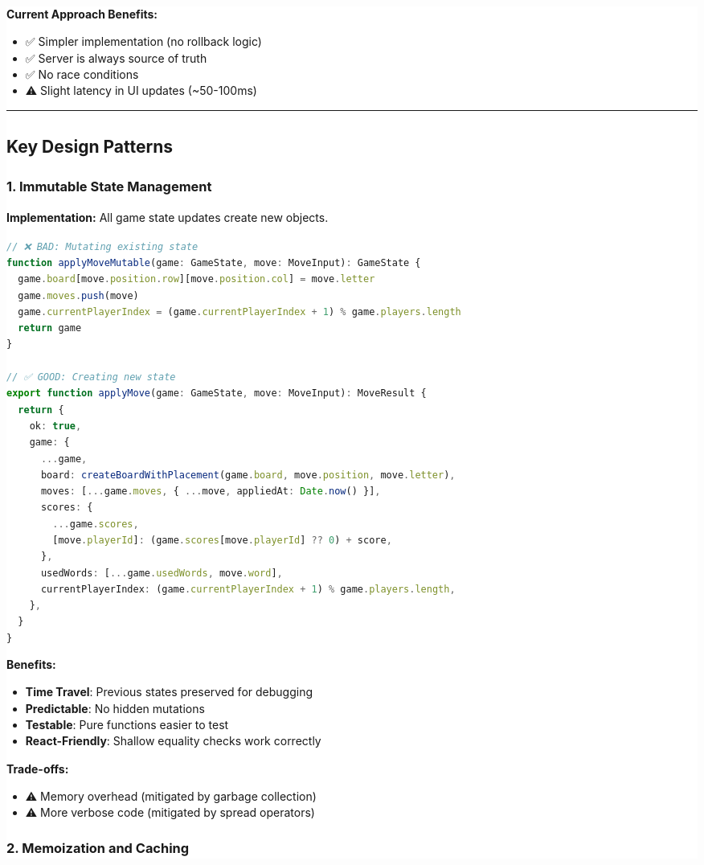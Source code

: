 **Current Approach Benefits:**
- ✅ Simpler implementation (no rollback logic)
- ✅ Server is always source of truth
- ✅ No race conditions
- ⚠️ Slight latency in UI updates (~50-100ms)

---

## Key Design Patterns

### 1. Immutable State Management

**Implementation:** All game state updates create new objects.

```typescript
// ❌ BAD: Mutating existing state
function applyMoveMutable(game: GameState, move: MoveInput): GameState {
  game.board[move.position.row][move.position.col] = move.letter
  game.moves.push(move)
  game.currentPlayerIndex = (game.currentPlayerIndex + 1) % game.players.length
  return game
}

// ✅ GOOD: Creating new state
export function applyMove(game: GameState, move: MoveInput): MoveResult {
  return {
    ok: true,
    game: {
      ...game,
      board: createBoardWithPlacement(game.board, move.position, move.letter),
      moves: [...game.moves, { ...move, appliedAt: Date.now() }],
      scores: {
        ...game.scores,
        [move.playerId]: (game.scores[move.playerId] ?? 0) + score,
      },
      usedWords: [...game.usedWords, move.word],
      currentPlayerIndex: (game.currentPlayerIndex + 1) % game.players.length,
    },
  }
}
```

**Benefits:**
- **Time Travel**: Previous states preserved for debugging
- **Predictable**: No hidden mutations
- **Testable**: Pure functions easier to test
- **React-Friendly**: Shallow equality checks work correctly

**Trade-offs:**
- ⚠️ Memory overhead (mitigated by garbage collection)
- ⚠️ More verbose code (mitigated by spread operators)

### 2. Memoization and Caching
